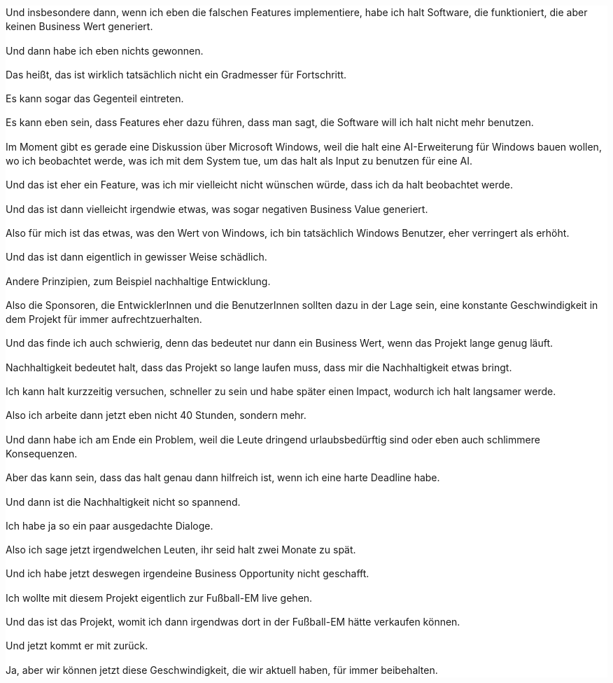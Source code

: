 Und insbesondere dann, wenn ich eben die falschen Features implementiere, habe ich halt Software, die funktioniert, die aber keinen Business Wert generiert.

Und dann habe ich eben nichts gewonnen.

Das heißt, das ist wirklich tatsächlich nicht ein Gradmesser für Fortschritt.

Es kann sogar das Gegenteil eintreten.

Es kann eben sein, dass Features eher dazu führen, dass man sagt, die Software will ich halt nicht mehr benutzen.

Im Moment gibt es gerade eine Diskussion über Microsoft Windows, weil die halt eine AI-Erweiterung für Windows bauen wollen, wo ich beobachtet werde, was ich mit dem System tue, um das halt als Input zu benutzen für eine AI.

Und das ist eher ein Feature, was ich mir vielleicht nicht wünschen würde, dass ich da halt beobachtet werde.

Und das ist dann vielleicht irgendwie etwas, was sogar negativen Business Value generiert.

Also für mich ist das etwas, was den Wert von Windows, ich bin tatsächlich Windows Benutzer, eher verringert als erhöht.

Und das ist dann eigentlich in gewisser Weise schädlich.

Andere Prinzipien, zum Beispiel nachhaltige Entwicklung.

Also die Sponsoren, die EntwicklerInnen und die BenutzerInnen sollten dazu in der Lage sein, eine konstante Geschwindigkeit in dem Projekt für immer aufrechtzuerhalten.

Und das finde ich auch schwierig, denn das bedeutet nur dann ein Business Wert, wenn das Projekt lange genug läuft.

Nachhaltigkeit bedeutet halt, dass das Projekt so lange laufen muss, dass mir die Nachhaltigkeit etwas bringt.

Ich kann halt kurzzeitig versuchen, schneller zu sein und habe später einen Impact, wodurch ich halt langsamer werde.

Also ich arbeite dann jetzt eben nicht 40 Stunden, sondern mehr.

Und dann habe ich am Ende ein Problem, weil die Leute dringend urlaubsbedürftig sind oder eben auch schlimmere Konsequenzen.

Aber das kann sein, dass das halt genau dann hilfreich ist, wenn ich eine harte Deadline habe.

Und dann ist die Nachhaltigkeit nicht so spannend.

Ich habe ja so ein paar ausgedachte Dialoge.

Also ich sage jetzt irgendwelchen Leuten, ihr seid halt zwei Monate zu spät.

Und ich habe jetzt deswegen irgendeine Business Opportunity nicht geschafft.

Ich wollte mit diesem Projekt eigentlich zur Fußball-EM live gehen.

Und das ist das Projekt, womit ich dann irgendwas dort in der Fußball-EM hätte verkaufen können.

Und jetzt kommt er mit zurück.

Ja, aber wir können jetzt diese Geschwindigkeit, die wir aktuell haben, für immer beibehalten.
